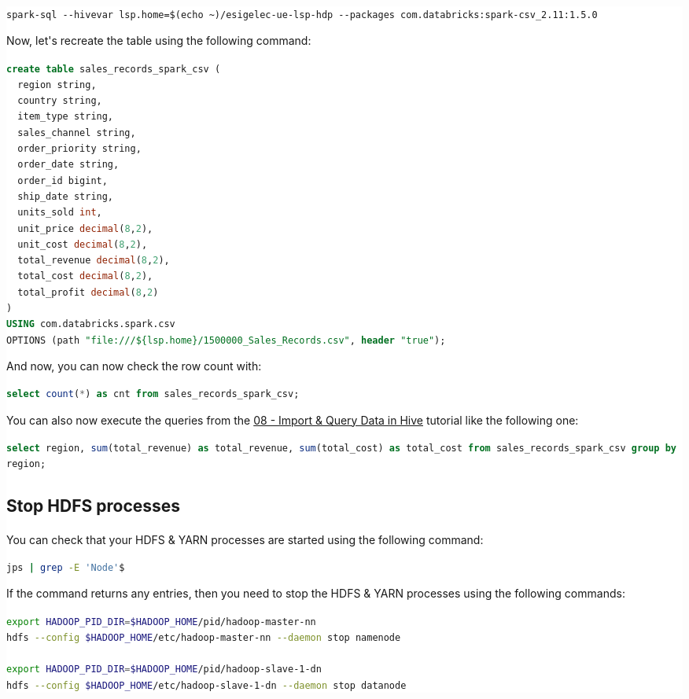 ```
spark-sql --hivevar lsp.home=$(echo ~)/esigelec-ue-lsp-hdp --packages com.databricks:spark-csv_2.11:1.5.0
```

Now, let's recreate the table using the following command:

```sql
create table sales_records_spark_csv (
  region string,
  country string,
  item_type string,
  sales_channel string,
  order_priority string,
  order_date string,
  order_id bigint,
  ship_date string,
  units_sold int,
  unit_price decimal(8,2),
  unit_cost decimal(8,2),
  total_revenue decimal(8,2),
  total_cost decimal(8,2),
  total_profit decimal(8,2)
)
USING com.databricks.spark.csv
OPTIONS (path "file:///${lsp.home}/1500000_Sales_Records.csv", header "true");
```

And now, you can now check the row count with:

```sql
select count(*) as cnt from sales_records_spark_csv;
```

You can also now execute the queries from the [08 - Import & Query Data in Hive](https://github.com/adadouche/esigelec-ue-lsp/tree/master/TP/08%20-%20Import%20&%20Query%20Data%20in%20Hive.md) tutorial like the following one:

```sql
select region, sum(total_revenue) as total_revenue, sum(total_cost) as total_cost from sales_records_spark_csv group by region;
```

## Stop HDFS processes

You can check that your HDFS & YARN processes are started using the following command:

```sh
jps | grep -E 'Node'$
```

If the command returns any entries, then you need to stop the HDFS & YARN processes using the following commands:

```sh
export HADOOP_PID_DIR=$HADOOP_HOME/pid/hadoop-master-nn
hdfs --config $HADOOP_HOME/etc/hadoop-master-nn --daemon stop namenode

export HADOOP_PID_DIR=$HADOOP_HOME/pid/hadoop-slave-1-dn
hdfs --config $HADOOP_HOME/etc/hadoop-slave-1-dn --daemon stop datanode
```
